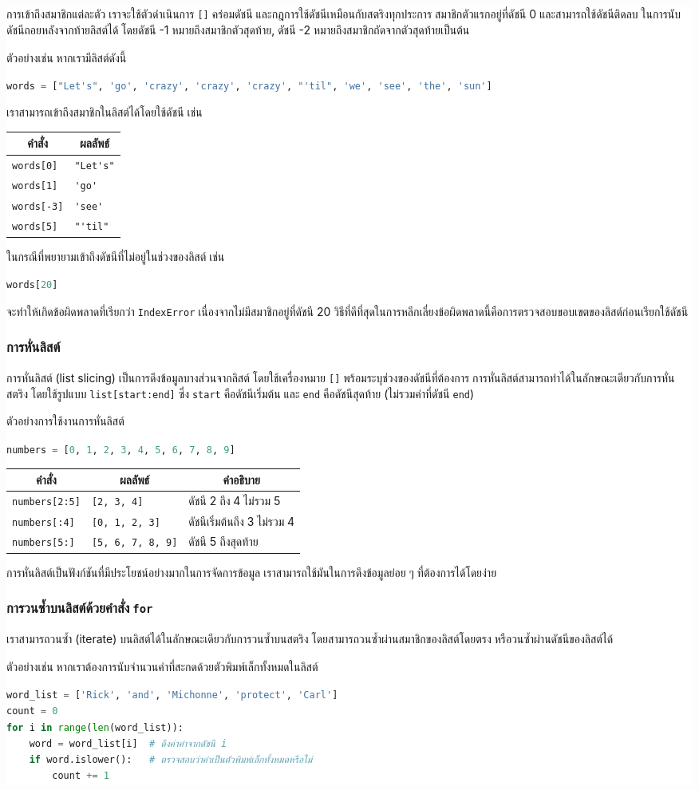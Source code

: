 การเข้าถึงสมาชิกแต่ละตัว เราจะใช้ตัวดำเนินการ `[]` คร่อมดัชนี และกฎการใช้ดัชนีเหมือนกับสตริงทุกประการ สมาชิกตัวแรกอยู่ที่ดัชนี 0 และสามารถใช้ดัชนีติดลบ ในการนับดัชนีถอยหลังจากท้ายลิสต์ได้ โดยดัชนี -1 หมายถึงสมาชิกตัวสุดท้าย, ดัชนี -2 หมายถึงสมาชิกถัดจากตัวสุดท้ายเป็นต้น

ตัวอย่างเช่น หากเรามีลิสต์ดังนี้ 
```python
words = ["Let's", 'go', 'crazy', 'crazy', 'crazy', "'til", 'we', 'see', 'the', 'sun']
```
เราสามารถเข้าถึงสมาชิกในลิสต์ได้โดยใช้ดัชนี เช่น

| คำสั่ง 			  | ผลลัพธ์ |
| -------			|--------|
| `words[0]`			| `"Let's"`	 |
| `words[1]`			| `'go'`	 |
| `words[-3]`			| `'see'`	 |
| `words[5]`			| `"'til"`	 |

ในกรณีที่พยายามเข้าถึงดัชนีที่ไม่อยู่ในช่วงของลิสต์ เช่น
```python
words[20]
```
จะทำให้เกิดข้อผิดพลาดที่เรียกว่า `IndexError` เนื่องจากไม่มีสมาชิกอยู่ที่ดัชนี 20 วิธีที่ดีที่สุดในการหลีกเลี่ยงข้อผิดพลาดนี้คือการตรวจสอบขอบเขตของลิสต์ก่อนเรียกใช้ดัชนี

### การหั่นลิสต์
การหั่นลิสต์ (list slicing) เป็นการดึงข้อมูลบางส่วนจากลิสต์ โดยใช้เครื่องหมาย `[]` พร้อมระบุช่วงของดัชนีที่ต้องการ การหั่นลิสต์สามารถทำได้ในลักษณะเดียวกับการหั่นสตริง โดยใช้รูปแบบ `list[start:end]` ซึ่ง `start` คือดัชนีเริ่มต้น และ `end` คือดัชนีสุดท้าย (ไม่รวมค่าที่ดัชนี `end`) 

ตัวอย่างการใช้งานการหั่นลิสต์

```python
numbers = [0, 1, 2, 3, 4, 5, 6, 7, 8, 9]
```
| คำสั่ง 			  | ผลลัพธ์ | คำอธิบาย |
| -------			|--------| ---------|
| `numbers[2:5]`		| `[2, 3, 4]`	| ดัชนี 2 ถึง 4 ไม่รวม 5 |
| `numbers[:4]`		| `[0, 1, 2, 3]`	| ดัชนีเริ่มต้นถึง 3 ไม่รวม 4 |
| `numbers[5:]`		| `[5, 6, 7, 8, 9]`	| ดัชนี 5 ถึงสุดท้าย |

การหั่นลิสต์เป็นฟังก์ชันที่มีประโยชน์อย่างมากในการจัดการข้อมูล เราสามารถใช้มันในการดึงข้อมูลย่อย ๆ ที่ต้องการได้โดยง่าย

### การวนซ้ำบนลิสต์ด้วยคำสั่ง `for` 
เราสามารถวนซ้ำ (iterate) บนลิสต์ได้ในลักษณะเดียวกับการวนซ้ำบนสตริง โดยสามารถวนซ้ำผ่านสมาชิกของลิสต์โดยตรง หรือวนซ้ำผ่านดัชนีของลิสต์ได้

ตัวอย่างเช่น หากเราต้องการนับจำนวนคำที่สะกดด้วยตัวพิมพ์เล็กทั้งหมดในลิสต์

```python
word_list = ['Rick', 'and', 'Michonne', 'protect', 'Carl']
count = 0
for i in range(len(word_list)):
    word = word_list[i]  # ดึงค่าคำจากดัชนี i
    if word.islower():   # ตรวจสอบว่าคำเป็นตัวพิมพ์เล็กทั้งหมดหรือไม่
        count += 1
```
